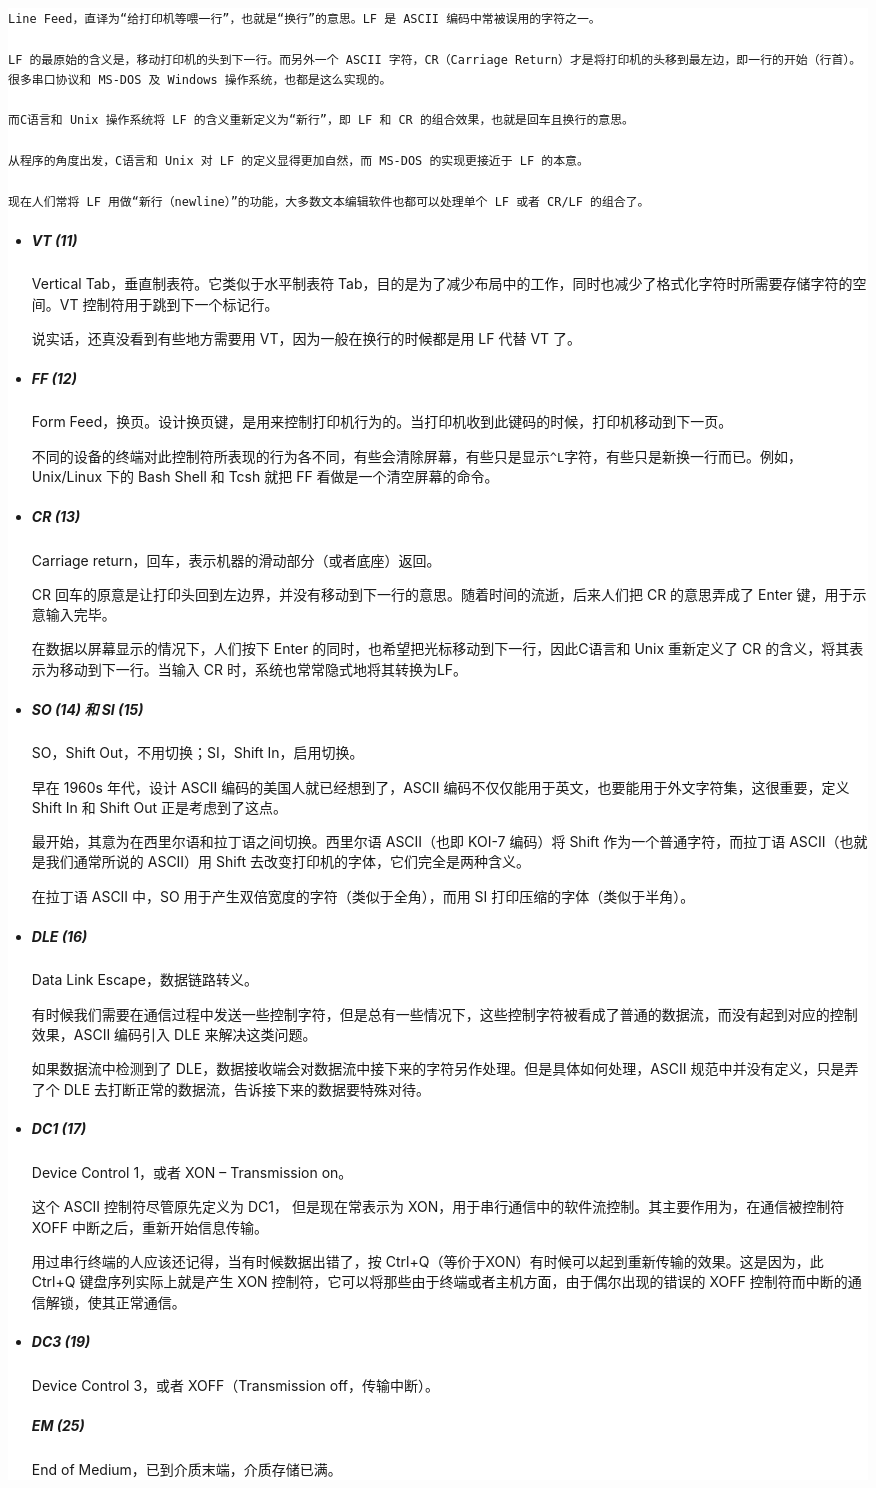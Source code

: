     Line Feed，直译为“给打印机等喂一行”，也就是“换行”的意思。LF 是 ASCII 编码中常被误用的字符之一。  
      
    LF 的最原始的含义是，移动打印机的头到下一行。而另外一个 ASCII 字符，CR（Carriage Return）才是将打印机的头移到最左边，即一行的开始（行首）。很多串口协议和 MS-DOS 及 Windows 操作系统，也都是这么实现的。  
      
    而C语言和 Unix 操作系统将 LF 的含义重新定义为“新行”，即 LF 和 CR 的组合效果，也就是回车且换行的意思。  
      
    从程序的角度出发，C语言和 Unix 对 LF 的定义显得更加自然，而 MS-DOS 的实现更接近于 LF 的本意。  
      
    现在人们常将 LF 用做“新行（newline）”的功能，大多数文本编辑软件也都可以处理单个 LF 或者 CR/LF 的组合了。
- ##### VT (11)
    
    Vertical Tab，垂直制表符。它类似于水平制表符 Tab，目的是为了减少布局中的工作，同时也减少了格式化字符时所需要存储字符的空间。VT 控制符用于跳到下一个标记行。  
      
    说实话，还真没看到有些地方需要用 VT，因为一般在换行的时候都是用 LF 代替 VT 了。
- ##### FF (12)
    
    Form Feed，换页。设计换页键，是用来控制打印机行为的。当打印机收到此键码的时候，打印机移动到下一页。  
      
    不同的设备的终端对此控制符所表现的行为各不同，有些会清除屏幕，有些只是显示`^L`字符，有些只是新换一行而已。例如，Unix/Linux 下的 Bash Shell 和 Tcsh 就把 FF 看做是一个清空屏幕的命令。
- ##### CR (13)
    
    Carriage return，回车，表示机器的滑动部分（或者底座）返回。  
      
    CR 回车的原意是让打印头回到左边界，并没有移动到下一行的意思。随着时间的流逝，后来人们把 CR 的意思弄成了 Enter 键，用于示意输入完毕。  
      
    在数据以屏幕显示的情况下，人们按下 Enter 的同时，也希望把光标移动到下一行，因此C语言和 Unix 重新定义了 CR 的含义，将其表示为移动到下一行。当输入 CR 时，系统也常常隐式地将其转换为LF。
- ##### SO (14) 和 SI (15)
    
    SO，Shift Out，不用切换；SI，Shift In，启用切换。  
      
    早在 1960s 年代，设计 ASCII 编码的美国人就已经想到了，ASCII 编码不仅仅能用于英文，也要能用于外文字符集，这很重要，定义 Shift In 和 Shift Out 正是考虑到了这点。  
      
    最开始，其意为在西里尔语和拉丁语之间切换。西里尔语 ASCII（也即 KOI-7 编码）将 Shift 作为一个普通字符，而拉丁语 ASCII（也就是我们通常所说的 ASCII）用 Shift 去改变打印机的字体，它们完全是两种含义。  
      
    在拉丁语 ASCII 中，SO 用于产生双倍宽度的字符（类似于全角），而用 SI 打印压缩的字体（类似于半角）。
- ##### DLE (16)
    
    Data Link Escape，数据链路转义。  
      
    有时候我们需要在通信过程中发送一些控制字符，但是总有一些情况下，这些控制字符被看成了普通的数据流，而没有起到对应的控制效果，ASCII 编码引入 DLE 来解决这类问题。  
      
    如果数据流中检测到了 DLE，数据接收端会对数据流中接下来的字符另作处理。但是具体如何处理，ASCII 规范中并没有定义，只是弄了个 DLE 去打断正常的数据流，告诉接下来的数据要特殊对待。
- ##### DC1 (17)
    
    Device Control 1，或者 XON – Transmission on。  
      
    这个 ASCII 控制符尽管原先定义为 DC1， 但是现在常表示为 XON，用于串行通信中的软件流控制。其主要作用为，在通信被控制符 XOFF 中断之后，重新开始信息传输。  
      
    用过串行终端的人应该还记得，当有时候数据出错了，按 Ctrl+Q（等价于XON）有时候可以起到重新传输的效果。这是因为，此 Ctrl+Q 键盘序列实际上就是产生 XON 控制符，它可以将那些由于终端或者主机方面，由于偶尔出现的错误的 XOFF 控制符而中断的通信解锁，使其正常通信。
- ##### DC3 (19)
    
    Device Control 3，或者 XOFF（Transmission off，传输中断）。
    
    ##### EM (25)
    
    End of Medium，已到介质末端，介质存储已满。  
      